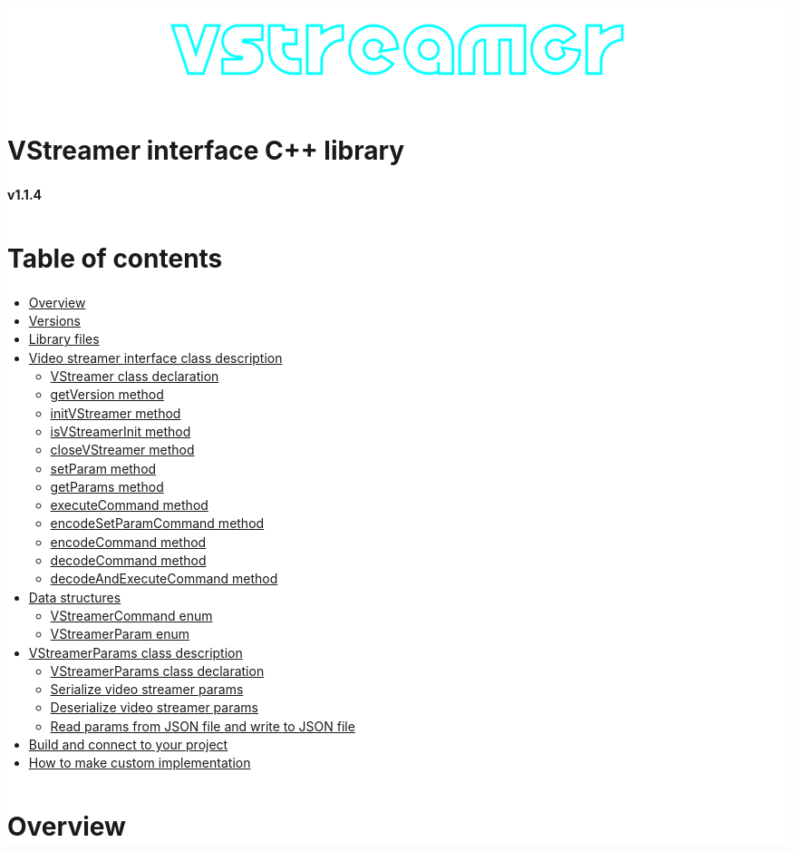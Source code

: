 ![vstreamer_web_logo](./static/vstreamer_web_logo.png)



# **VStreamer interface C++ library**

**v1.1.4**



# Table of contents

- [Overview](#overview)
- [Versions](#versions)
- [Library files](#library-files)
- [Video streamer interface class description](#video-streamer-interface-class-description)
  - [VStreamer class declaration](#vstreamer-class-declaration)
  - [getVersion method](#getversion-method)
  - [initVStreamer method](#initvstreamer-method)
  - [isVStreamerInit method](#isvstreamerinit-method)
  - [closeVStreamer method](#closevstreamer-method)
  - [setParam method](#setparam-method)
  - [getParams method](#getparams-method)
  - [executeCommand method](#executecommand-method)
  - [encodeSetParamCommand method](#encodesetparamcommand-method)
  - [encodeCommand method](#encodecommand-method)
  - [decodeCommand method](#decodecommand-method)
  - [decodeAndExecuteCommand method](#decodeandexecutecommand-method)
- [Data structures](#data-structures)
  - [VStreamerCommand enum](#vstreamercommand-enum)
  - [VStreamerParam enum](#vstreamerparam-enum)
- [VStreamerParams class description](#vstreamerparams-class-description)
  - [VStreamerParams class declaration](#vstreamerparams-class-declaration)
  - [Serialize video streamer params](#serialize-video-streamer-params)
  - [Deserialize video streamer params](#deserialize-video-stream-params)
  - [Read params from JSON file and write to JSON file](#read-params-from-json-file-and-write-to-json-file)
- [Build and connect to your project](#build-and-connect-to-your-project)
- [How to make custom implementation](#how-to-make-custom-implementation)



# Overview
